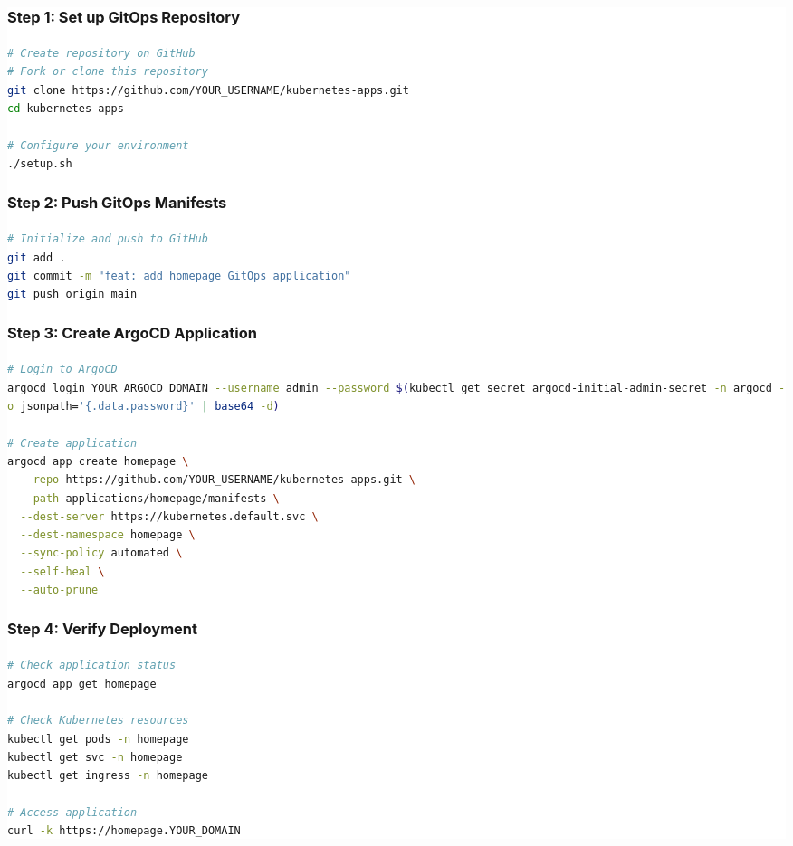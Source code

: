 ### Step 1: Set up GitOps Repository

```bash
# Create repository on GitHub
# Fork or clone this repository
git clone https://github.com/YOUR_USERNAME/kubernetes-apps.git
cd kubernetes-apps

# Configure your environment
./setup.sh
```

### Step 2: Push GitOps Manifests

```bash
# Initialize and push to GitHub
git add .
git commit -m "feat: add homepage GitOps application"
git push origin main
```

### Step 3: Create ArgoCD Application

```bash
# Login to ArgoCD
argocd login YOUR_ARGOCD_DOMAIN --username admin --password $(kubectl get secret argocd-initial-admin-secret -n argocd -o jsonpath='{.data.password}' | base64 -d)

# Create application
argocd app create homepage \
  --repo https://github.com/YOUR_USERNAME/kubernetes-apps.git \
  --path applications/homepage/manifests \
  --dest-server https://kubernetes.default.svc \
  --dest-namespace homepage \
  --sync-policy automated \
  --self-heal \
  --auto-prune
```

### Step 4: Verify Deployment

```bash
# Check application status
argocd app get homepage

# Check Kubernetes resources
kubectl get pods -n homepage
kubectl get svc -n homepage
kubectl get ingress -n homepage

# Access application
curl -k https://homepage.YOUR_DOMAIN
```
